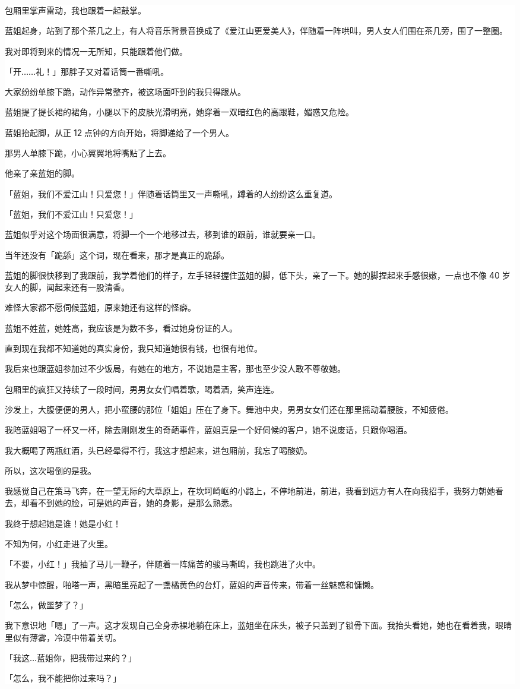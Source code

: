 包厢里掌声雷动，我也跟着一起鼓掌。

蓝姐起身，站到了那个茶几之上，有人将音乐背景音换成了《爱江山更爱美人》，伴随着一阵哄叫，男人女人们围在茶几旁，围了一整圈。

我对即将到来的情况一无所知，只能跟着他们做。

「开……礼！」那胖子又对着话筒一番嘶吼。

大家纷纷单膝下跪，动作异常整齐，被这场面吓到的我只得跟从。

蓝姐提了提长裙的裙角，小腿以下的皮肤光滑明亮，她穿着一双暗红色的高跟鞋，媚惑又危险。

蓝姐抬起脚，从正 12 点钟的方向开始，将脚递给了一个男人。

那男人单膝下跪，小心翼翼地将嘴贴了上去。

他亲了亲蓝姐的脚。

「蓝姐，我们不爱江山！只爱您！」伴随着话筒里又一声嘶吼，蹲着的人纷纷这么重复道。

「蓝姐，我们不爱江山！只爱您！」

蓝姐似乎对这个场面很满意，将脚一个一个地移过去，移到谁的跟前，谁就要亲一口。

当年还没有「跪舔」这个词，现在看来，那才是真正的跪舔。

蓝姐的脚很快移到了我跟前，我学着他们的样子，左手轻轻握住蓝姐的脚，低下头，亲了一下。她的脚捏起来手感很嫩，一点也不像 40 岁女人的脚，闻起来还有一股清香。

难怪大家都不愿伺候蓝姐，原来她还有这样的怪癖。

 

蓝姐不姓蓝，她姓高，我应该是为数不多，看过她身份证的人。

直到现在我都不知道她的真实身份，我只知道她很有钱，也很有地位。

我后来也跟蓝姐参加过不少饭局，有她在的地方，不说她是主客，那也至少没人敢不尊敬她。

包厢里的疯狂又持续了一段时间，男男女女们唱着歌，喝着酒，笑声连连。

沙发上，大腹便便的男人，把小蛮腰的那位「姐姐」压在了身下。舞池中央，男男女女们还在那里摇动着腰肢，不知疲倦。

我陪蓝姐喝了一杯又一杯，除去刚刚发生的奇葩事件，蓝姐真是一个好伺候的客户，她不说废话，只跟你喝酒。

我大概喝了两瓶红酒，头已经晕得不行，我这才想起来，进包厢前，我忘了喝酸奶。

所以，这次喝倒的是我。

 

我感觉自己在策马飞奔，在一望无际的大草原上，在坎坷崎岖的小路上，不停地前进，前进，我看到远方有人在向我招手，我努力朝她看去，却看不到她的脸，可是她的声音，她的身影，是那么熟悉。

我终于想起她是谁！她是小红！

不知为何，小红走进了火里。

「不要，小红！」我抽了马儿一鞭子，伴随着一阵痛苦的骏马嘶鸣，我也跳进了火中。

我从梦中惊醒，啪嗒一声，黑暗里亮起了一盏橘黄色的台灯，蓝姐的声音传来，带着一丝魅惑和慵懒。

「怎么，做噩梦了？」

我下意识地「嗯」了一声。这才发现自己全身赤裸地躺在床上，蓝姐坐在床头，被子只盖到了锁骨下面。我抬头看她，她也在看着我，眼睛里似有薄雾，冷漠中带着关切。

「我这…蓝姐你，把我带过来的？」

「怎么，我不能把你过来吗？」
